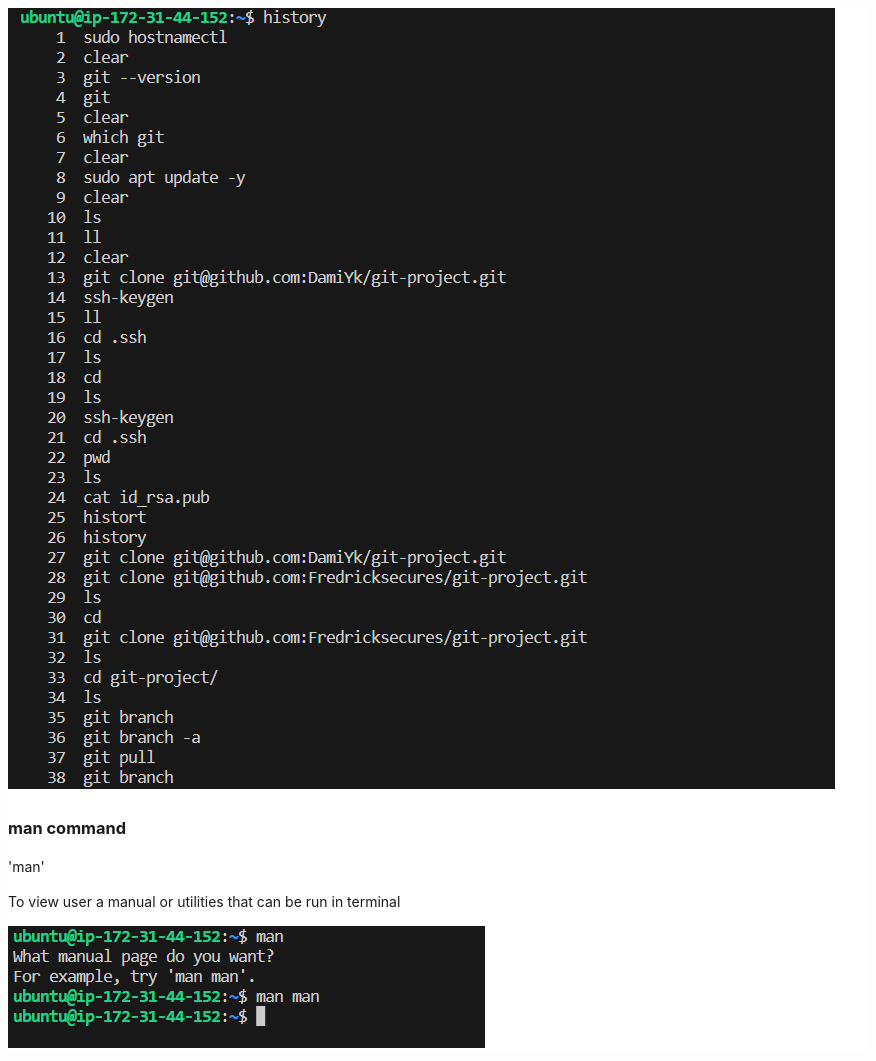 ![Alt text](image-30.png)

### man command

'man'

To view user a manual or utilities that can be run in terminal

![Alt text](image-32.png)
